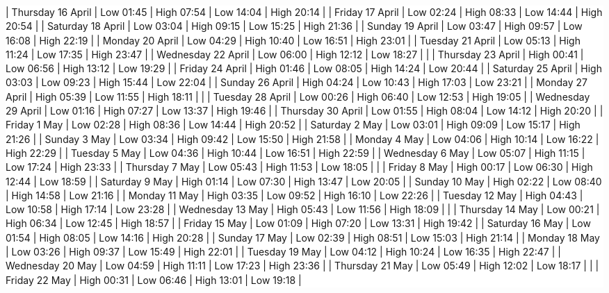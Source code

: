 | Thursday 16 April | Low 01:45 | High 07:54 | Low 14:04 | High 20:14 | 
| Friday 17 April | Low 02:24 | High 08:33 | Low 14:44 | High 20:54 | 
| Saturday 18 April | Low 03:04 | High 09:15 | Low 15:25 | High 21:36 | 
| Sunday 19 April | Low 03:47 | High 09:57 | Low 16:08 | High 22:19 | 
| Monday 20 April | Low 04:29 | High 10:40 | Low 16:51 | High 23:01 | 
| Tuesday 21 April | Low 05:13 | High 11:24 | Low 17:35 | High 23:47 | 
| Wednesday 22 April | Low 06:00 | High 12:12 | Low 18:27 |  | 
| Thursday 23 April | High 00:41 | Low 06:56 | High 13:12 | Low 19:29 | 
| Friday 24 April | High 01:46 | Low 08:05 | High 14:24 | Low 20:44 | 
| Saturday 25 April | High 03:03 | Low 09:23 | High 15:44 | Low 22:04 | 
| Sunday 26 April | High 04:24 | Low 10:43 | High 17:03 | Low 23:21 | 
| Monday 27 April | High 05:39 | Low 11:55 | High 18:11 |  | 
| Tuesday 28 April | Low 00:26 | High 06:40 | Low 12:53 | High 19:05 | 
| Wednesday 29 April | Low 01:16 | High 07:27 | Low 13:37 | High 19:46 | 
| Thursday 30 April | Low 01:55 | High 08:04 | Low 14:12 | High 20:20 | 
| Friday 1 May | Low 02:28 | High 08:36 | Low 14:44 | High 20:52 | 
| Saturday 2 May | Low 03:01 | High 09:09 | Low 15:17 | High 21:26 | 
| Sunday 3 May | Low 03:34 | High 09:42 | Low 15:50 | High 21:58 | 
| Monday 4 May | Low 04:06 | High 10:14 | Low 16:22 | High 22:29 | 
| Tuesday 5 May | Low 04:36 | High 10:44 | Low 16:51 | High 22:59 | 
| Wednesday 6 May | Low 05:07 | High 11:15 | Low 17:24 | High 23:33 | 
| Thursday 7 May | Low 05:43 | High 11:53 | Low 18:05 |  | 
| Friday 8 May | High 00:17 | Low 06:30 | High 12:44 | Low 18:59 | 
| Saturday 9 May | High 01:14 | Low 07:30 | High 13:47 | Low 20:05 | 
| Sunday 10 May | High 02:22 | Low 08:40 | High 14:58 | Low 21:16 | 
| Monday 11 May | High 03:35 | Low 09:52 | High 16:10 | Low 22:26 | 
| Tuesday 12 May | High 04:43 | Low 10:58 | High 17:14 | Low 23:28 | 
| Wednesday 13 May | High 05:43 | Low 11:56 | High 18:09 |  | 
| Thursday 14 May | Low 00:21 | High 06:34 | Low 12:45 | High 18:57 | 
| Friday 15 May | Low 01:09 | High 07:20 | Low 13:31 | High 19:42 | 
| Saturday 16 May | Low 01:54 | High 08:05 | Low 14:16 | High 20:28 | 
| Sunday 17 May | Low 02:39 | High 08:51 | Low 15:03 | High 21:14 | 
| Monday 18 May | Low 03:26 | High 09:37 | Low 15:49 | High 22:01 | 
| Tuesday 19 May | Low 04:12 | High 10:24 | Low 16:35 | High 22:47 | 
| Wednesday 20 May | Low 04:59 | High 11:11 | Low 17:23 | High 23:36 | 
| Thursday 21 May | Low 05:49 | High 12:02 | Low 18:17 |  | 
| Friday 22 May | High 00:31 | Low 06:46 | High 13:01 | Low 19:18 | 